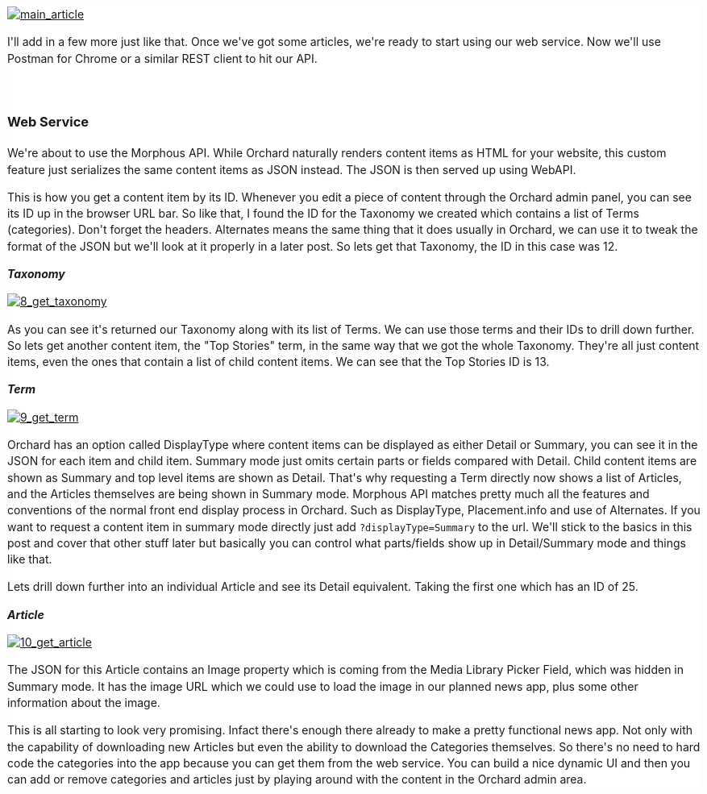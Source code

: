 <a href="http://www.sylapse.com/wp-content/uploads/2015/07/main_article-1.jpg" rel="attachment wp-att-497"><img src="http://www.sylapse.com/wp-content/uploads/2015/07/main_article-1-1024x752.jpg" alt="main_article" width="765" height="562" class="alignnone size-large wp-image-497" /></a>

I'll add in a few more just like that. Once we've got some articles, we're ready to start using our web service. Now we'll use Postman for Chrome or a similar REST client to hit our API.

&nbsp;
<h3>Web Service</h3>

We're about to use the Morphous API. While Orchard naturally renders content items as HTML for your website, this custom feature just serializes the same content items as JSON instead. The JSON is then served up using WebAPI.

This is how you get a content item by its ID. Whenever you edit a piece of content through the Orchard admin panel, you can see its ID up in the browser URL bar. So like that, I found the ID for the Taxonomy we created which contains a list of Terms (categories). Don't forget the headers. Alternates means the same thing that it does usually in Orchard, we can use it to tweak the format of the JSON but we'll look at it properly in a later post. So lets get that Taxonomy, the ID in this case was 12.

<em><strong>Taxonomy</strong></em>

<a href="http://www.sylapse.com/wp-content/uploads/2015/07/8_get_taxonomy.jpg" rel="attachment wp-att-495"><img src="http://www.sylapse.com/wp-content/uploads/2015/07/8_get_taxonomy.jpg" alt="8_get_taxonomy" width="808" height="852" class="alignnone size-full wp-image-495" /></a>

As you can see it's returned our Taxonomy along with its list of Terms. We can use those terms and their IDs to drill down further. So lets get another content item, the "Top Stories" term, in the same way that we got the whole Taxonomy. They're all just content items, even the ones that contain a list of child content items. We can see that the Top Stories ID is 13.

<em><strong>Term</strong></em>

<a href="http://www.sylapse.com/wp-content/uploads/2015/07/9_get_term.jpg" rel="attachment wp-att-494"><img src="http://www.sylapse.com/wp-content/uploads/2015/07/9_get_term.jpg" alt="9_get_term" width="818" height="811" class="alignnone size-full wp-image-494" /></a>

Orchard has an option called DisplayType where content items can be displayed as either Detail or Summary, you can see it in the JSON for each item and child item. Summary mode just omits certain parts or fields compared with Detail. Child content items are shown as Summary and top level items are shown as Detail. That's why requesting a Term directly now shows a list of Articles, and the Articles themselves are being shown in Summary mode. Morphous API matches pretty much all the features and conventions of the normal front end display process in Orchard. Such as DisplayType, Placement.info and use of Alternates. If you want to request a content item in summary mode directly just add <code>?displayType=Summary</code> to the url. We'll stick to the basics in this post and cover that other stuff later but basically you can control what parts/fields show up in Detail/Summary mode and things like that.

Lets drill down further into an individual Article and see its Detail equivalent. Taking the first one which has an ID of 25.

<em><strong>Article</strong></em>

<a href="http://www.sylapse.com/wp-content/uploads/2016/08/10_get_article.jpg" rel="attachment wp-att-491"><img src="http://www.sylapse.com/wp-content/uploads/2016/08/10_get_article.jpg" alt="10_get_article" width="821" height="733" class="alignnone size-full wp-image-491" /></a>

The JSON for this Article contains an Image property which is coming from the Media Library Picker Field, which was hidden in Summary mode. It has the image URL which we could use to load the image in our planned news app, plus some other information about the image.

This is all starting to look very promising. Infact there's enough there already to make a pretty functional news app. Not only with the capability of downloading new Articles but even the ability to download the Categories themselves. So there's no need to hard code the categories into the app because you can get them from the web service. You can build a nice dynamic UI and then you can add or remove categories and articles just by playing around with the content in the Orchard admin area.
